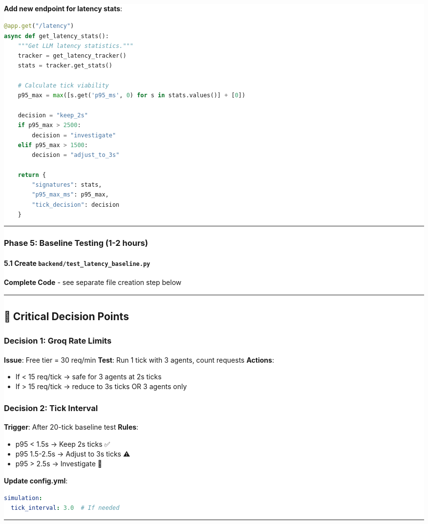 **Add new endpoint for latency stats**:
```python
@app.get("/latency")
async def get_latency_stats():
    """Get LLM latency statistics."""
    tracker = get_latency_tracker()
    stats = tracker.get_stats()

    # Calculate tick viability
    p95_max = max([s.get('p95_ms', 0) for s in stats.values()] + [0])

    decision = "keep_2s"
    if p95_max > 2500:
        decision = "investigate"
    elif p95_max > 1500:
        decision = "adjust_to_3s"

    return {
        "signatures": stats,
        "p95_max_ms": p95_max,
        "tick_decision": decision
    }
```

---

### Phase 5: Baseline Testing (1-2 hours)

#### 5.1 Create `backend/test_latency_baseline.py`

**Complete Code** - see separate file creation step below

---

## 🎯 Critical Decision Points

### Decision 1: Groq Rate Limits
**Issue**: Free tier = 30 req/min
**Test**: Run 1 tick with 3 agents, count requests
**Actions**:
- If < 15 req/tick → safe for 3 agents at 2s ticks
- If > 15 req/tick → reduce to 3s ticks OR 3 agents only

### Decision 2: Tick Interval
**Trigger**: After 20-tick baseline test
**Rules**:
- p95 < 1.5s → Keep 2s ticks ✅
- p95 1.5-2.5s → Adjust to 3s ticks ⚠️
- p95 > 2.5s → Investigate 🚨

**Update config.yml**:
```yaml
simulation:
  tick_interval: 3.0  # If needed
```

---